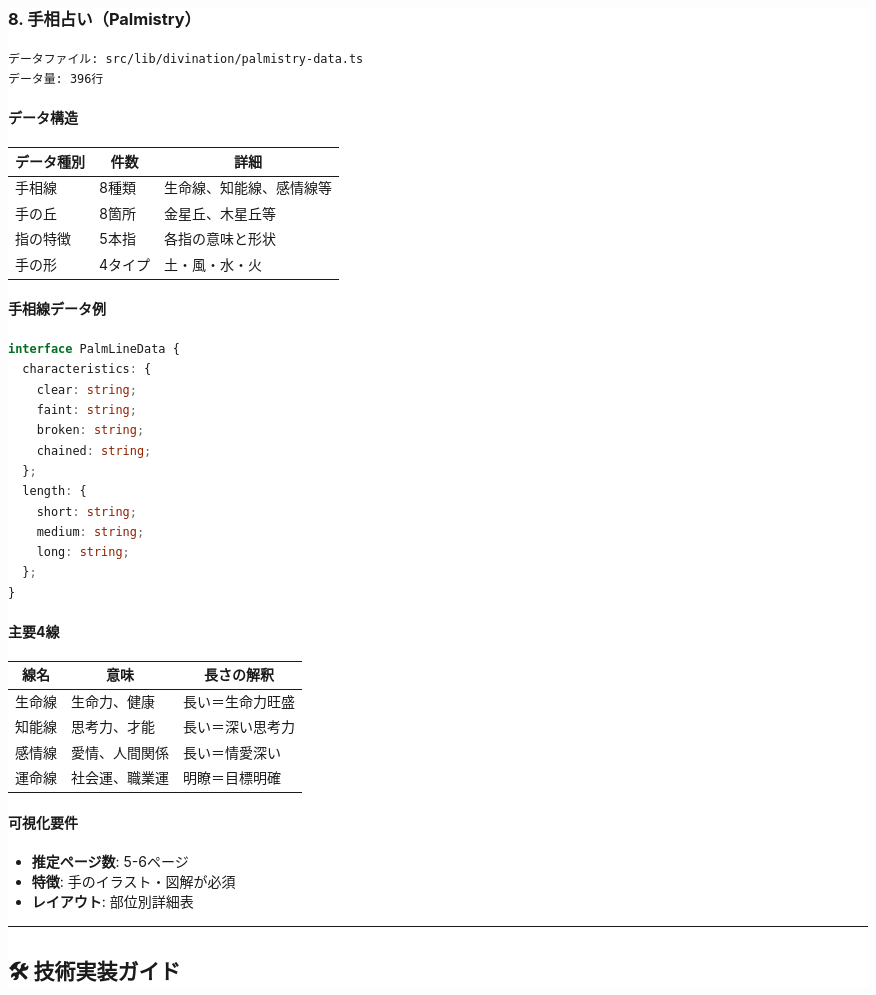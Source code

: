 ### 8. 手相占い（Palmistry）
```
データファイル: src/lib/divination/palmistry-data.ts
データ量: 396行
```

#### データ構造
| データ種別 | 件数 | 詳細 |
|------------|------|------|
| 手相線 | 8種類 | 生命線、知能線、感情線等 |
| 手の丘 | 8箇所 | 金星丘、木星丘等 |
| 指の特徴 | 5本指 | 各指の意味と形状 |
| 手の形 | 4タイプ | 土・風・水・火 |

#### 手相線データ例
```typescript
interface PalmLineData {
  characteristics: {
    clear: string;
    faint: string;
    broken: string;
    chained: string;
  };
  length: {
    short: string;
    medium: string;
    long: string;
  };
}
```

#### 主要4線
| 線名 | 意味 | 長さの解釈 |
|------|------|-----------|
| 生命線 | 生命力、健康 | 長い＝生命力旺盛 |
| 知能線 | 思考力、才能 | 長い＝深い思考力 |
| 感情線 | 愛情、人間関係 | 長い＝情愛深い |
| 運命線 | 社会運、職業運 | 明瞭＝目標明確 |

#### 可視化要件
- **推定ページ数**: 5-6ページ
- **特徴**: 手のイラスト・図解が必須
- **レイアウト**: 部位別詳細表

---

## 🛠️ 技術実装ガイド
